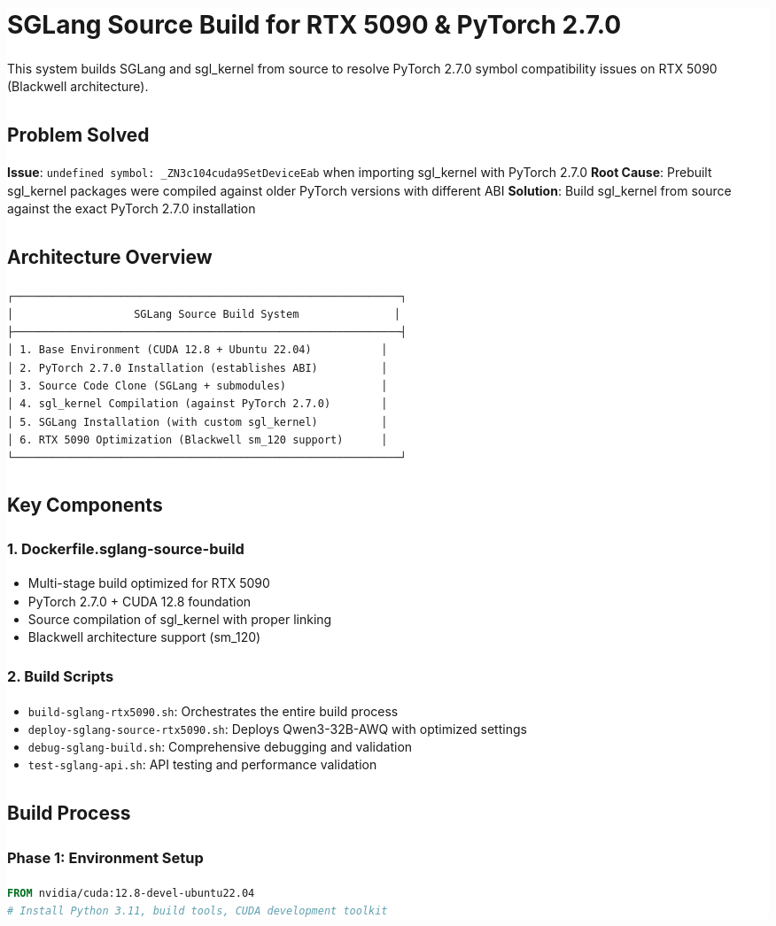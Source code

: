 # SGLang Source Build for RTX 5090 & PyTorch 2.7.0

This system builds SGLang and sgl_kernel from source to resolve PyTorch 2.7.0 symbol compatibility issues on RTX 5090 (Blackwell architecture).

## Problem Solved

**Issue**: `undefined symbol: _ZN3c104cuda9SetDeviceEab` when importing sgl_kernel with PyTorch 2.7.0
**Root Cause**: Prebuilt sgl_kernel packages were compiled against older PyTorch versions with different ABI
**Solution**: Build sgl_kernel from source against the exact PyTorch 2.7.0 installation

## Architecture Overview

```
┌─────────────────────────────────────────────────────────────┐
│                   SGLang Source Build System               │
├─────────────────────────────────────────────────────────────┤
│ 1. Base Environment (CUDA 12.8 + Ubuntu 22.04)           │
│ 2. PyTorch 2.7.0 Installation (establishes ABI)          │
│ 3. Source Code Clone (SGLang + submodules)               │
│ 4. sgl_kernel Compilation (against PyTorch 2.7.0)        │
│ 5. SGLang Installation (with custom sgl_kernel)          │
│ 6. RTX 5090 Optimization (Blackwell sm_120 support)      │
└─────────────────────────────────────────────────────────────┘
```

## Key Components

### 1. **Dockerfile.sglang-source-build**
- Multi-stage build optimized for RTX 5090
- PyTorch 2.7.0 + CUDA 12.8 foundation
- Source compilation of sgl_kernel with proper linking
- Blackwell architecture support (sm_120)

### 2. **Build Scripts**
- `build-sglang-rtx5090.sh`: Orchestrates the entire build process
- `deploy-sglang-source-rtx5090.sh`: Deploys Qwen3-32B-AWQ with optimized settings
- `debug-sglang-build.sh`: Comprehensive debugging and validation
- `test-sglang-api.sh`: API testing and performance validation

## Build Process

### Phase 1: Environment Setup
```dockerfile
FROM nvidia/cuda:12.8-devel-ubuntu22.04
# Install Python 3.11, build tools, CUDA development toolkit
```
